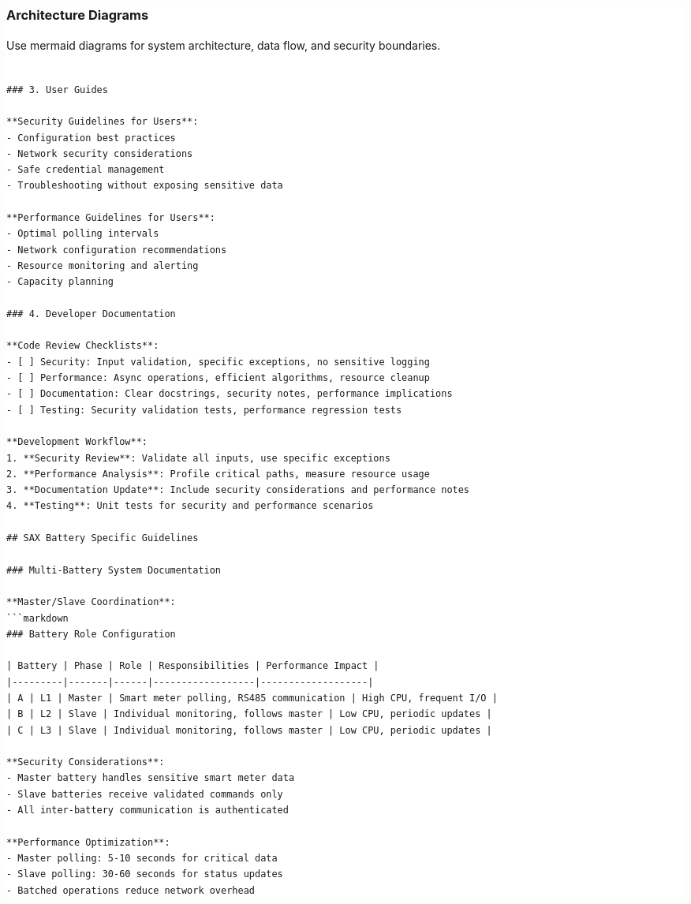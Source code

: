 ### Architecture Diagrams

Use mermaid diagrams for system architecture, data flow, and security boundaries.

```

### 3. User Guides

**Security Guidelines for Users**:
- Configuration best practices
- Network security considerations
- Safe credential management
- Troubleshooting without exposing sensitive data

**Performance Guidelines for Users**:
- Optimal polling intervals
- Network configuration recommendations
- Resource monitoring and alerting
- Capacity planning

### 4. Developer Documentation

**Code Review Checklists**:
- [ ] Security: Input validation, specific exceptions, no sensitive logging
- [ ] Performance: Async operations, efficient algorithms, resource cleanup
- [ ] Documentation: Clear docstrings, security notes, performance implications
- [ ] Testing: Security validation tests, performance regression tests

**Development Workflow**:
1. **Security Review**: Validate all inputs, use specific exceptions
2. **Performance Analysis**: Profile critical paths, measure resource usage
3. **Documentation Update**: Include security considerations and performance notes
4. **Testing**: Unit tests for security and performance scenarios

## SAX Battery Specific Guidelines

### Multi-Battery System Documentation

**Master/Slave Coordination**:
```markdown
### Battery Role Configuration

| Battery | Phase | Role | Responsibilities | Performance Impact |
|---------|-------|------|------------------|-------------------|
| A | L1 | Master | Smart meter polling, RS485 communication | High CPU, frequent I/O |
| B | L2 | Slave | Individual monitoring, follows master | Low CPU, periodic updates |
| C | L3 | Slave | Individual monitoring, follows master | Low CPU, periodic updates |

**Security Considerations**:
- Master battery handles sensitive smart meter data
- Slave batteries receive validated commands only
- All inter-battery communication is authenticated

**Performance Optimization**:
- Master polling: 5-10 seconds for critical data
- Slave polling: 30-60 seconds for status updates
- Batched operations reduce network overhead
```
